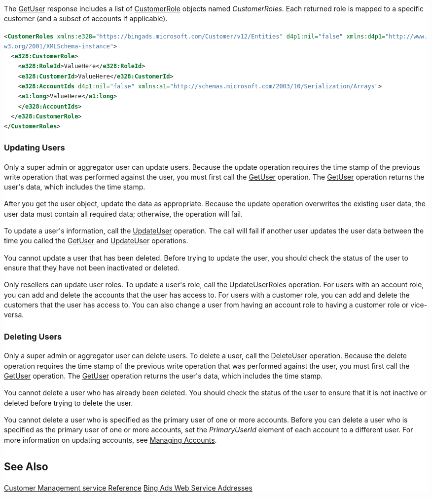 The [GetUser](../customer-management-service/getuser.md) response includes a list of [CustomerRole](../customer-management-service/customerrole.md) objects named *CustomerRoles*. Each returned role is mapped to a specific customer (and a subset of accounts if applicable).  

```xml
<CustomerRoles xmlns:e328="https://bingads.microsoft.com/Customer/v12/Entities" d4p1:nil="false" xmlns:d4p1="http://www.w3.org/2001/XMLSchema-instance">
  <e328:CustomerRole>
    <e328:RoleId>ValueHere</e328:RoleId>
    <e328:CustomerId>ValueHere</e328:CustomerId>
    <e328:AccountIds d4p1:nil="false" xmlns:a1="http://schemas.microsoft.com/2003/10/Serialization/Arrays">
    <a1:long>ValueHere</a1:long>
    </e328:AccountIds>
  </e328:CustomerRole>
</CustomerRoles>
```

### Updating Users
Only a super admin or aggregator user can update users. Because the update operation requires the time stamp of the previous write operation that was performed against the user, you must first call the [GetUser](../customer-management-service/getuser.md) operation. The [GetUser](../customer-management-service/getuser.md) operation returns the user's data, which includes the time stamp.

After you get the user object, update the data as appropriate. Because the update operation overwrites the existing user data, the user data must contain all required data; otherwise, the operation will fail.

To update a user's information, call the [UpdateUser](../customer-management-service/updateuser.md) operation. The call will fail if another user updates the user data between the time you called the [GetUser](../customer-management-service/getuser.md) and [UpdateUser](../customer-management-service/updateuser.md) operations.

You cannot update a user that has been deleted. Before trying to update the user, you should check the status of the user to ensure that they have not been inactivated or deleted.

Only resellers can update user roles. To update a user's role, call the [UpdateUserRoles](../customer-management-service/updateuserroles.md) operation. For users with an account role, you can add and delete the accounts that the user has access to. For users with a customer role, you can add and delete the customers that the user has access to. You can also change a user from having an account role to having a customer role or vice-versa.

### Deleting Users
Only a super admin or aggregator user can delete users. To delete a user, call the [DeleteUser](../customer-management-service/deleteuser.md) operation. Because the delete operation requires the time stamp of the previous write operation that was performed against the user, you must first call the [GetUser](../customer-management-service/getuser.md) operation. The [GetUser](../customer-management-service/getuser.md) operation returns the user's data, which includes the time stamp.

You cannot delete a user who has already been deleted. You should check the status of the user to ensure that it is not inactive or deleted before trying to delete the user.

You cannot delete a user who is specified as the primary user of one or more accounts. Before you can delete a user who is specified as the primary user of one or more accounts, set the *PrimaryUserId* element of each account to a different user. For more information on updating accounts, see [Managing Accounts](#managingaccounts).

## See Also
[Customer Management service Reference](../customer-management-service/customer-management-service-reference.md)
[Bing Ads Web Service Addresses](web-service-addresses.md)

